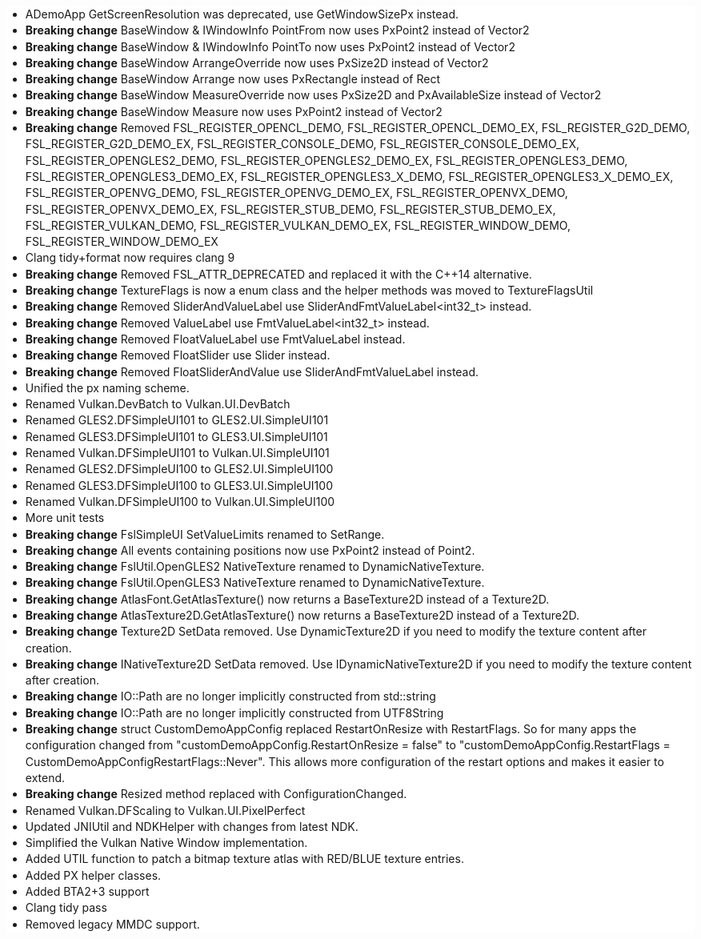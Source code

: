 * ADemoApp GetScreenResolution was deprecated, use GetWindowSizePx instead.
* **Breaking change** BaseWindow & IWindowInfo PointFrom now uses PxPoint2 instead of Vector2
* **Breaking change** BaseWindow & IWindowInfo PointTo now uses PxPoint2 instead of Vector2
* **Breaking change** BaseWindow ArrangeOverride now uses PxSize2D instead of Vector2
* **Breaking change** BaseWindow Arrange now uses PxRectangle instead of Rect
* **Breaking change** BaseWindow MeasureOverride now uses PxSize2D and PxAvailableSize instead of Vector2
* **Breaking change** BaseWindow Measure now uses PxPoint2 instead of Vector2
* **Breaking change** Removed FSL_REGISTER_OPENCL_DEMO, FSL_REGISTER_OPENCL_DEMO_EX, FSL_REGISTER_G2D_DEMO, FSL_REGISTER_G2D_DEMO_EX,
  FSL_REGISTER_CONSOLE_DEMO, FSL_REGISTER_CONSOLE_DEMO_EX, FSL_REGISTER_OPENGLES2_DEMO, FSL_REGISTER_OPENGLES2_DEMO_EX,
  FSL_REGISTER_OPENGLES3_DEMO, FSL_REGISTER_OPENGLES3_DEMO_EX, FSL_REGISTER_OPENGLES3_X_DEMO, FSL_REGISTER_OPENGLES3_X_DEMO_EX,
  FSL_REGISTER_OPENVG_DEMO, FSL_REGISTER_OPENVG_DEMO_EX, FSL_REGISTER_OPENVX_DEMO, FSL_REGISTER_OPENVX_DEMO_EX,
  FSL_REGISTER_STUB_DEMO, FSL_REGISTER_STUB_DEMO_EX, FSL_REGISTER_VULKAN_DEMO, FSL_REGISTER_VULKAN_DEMO_EX,
  FSL_REGISTER_WINDOW_DEMO, FSL_REGISTER_WINDOW_DEMO_EX
* Clang tidy+format now requires clang 9
* **Breaking change** Removed FSL_ATTR_DEPRECATED and replaced it with the C++14 alternative.
* **Breaking change** TextureFlags is now a enum class and the helper methods was moved to TextureFlagsUtil
* **Breaking change** Removed SliderAndValueLabel use SliderAndFmtValueLabel<int32_t> instead.
* **Breaking change** Removed ValueLabel use FmtValueLabel<int32_t> instead.
* **Breaking change** Removed FloatValueLabel use FmtValueLabel<float> instead.
* **Breaking change** Removed FloatSlider use Slider<float> instead.
* **Breaking change** Removed FloatSliderAndValue use SliderAndFmtValueLabel<float> instead.
* Unified the px naming scheme.
* Renamed Vulkan.DevBatch to Vulkan.UI.DevBatch
* Renamed GLES2.DFSimpleUI101 to GLES2.UI.SimpleUI101
* Renamed GLES3.DFSimpleUI101 to GLES3.UI.SimpleUI101
* Renamed Vulkan.DFSimpleUI101 to Vulkan.UI.SimpleUI101
* Renamed GLES2.DFSimpleUI100 to GLES2.UI.SimpleUI100
* Renamed GLES3.DFSimpleUI100 to GLES3.UI.SimpleUI100
* Renamed Vulkan.DFSimpleUI100 to Vulkan.UI.SimpleUI100
* More unit tests
* **Breaking change** FslSimpleUI SetValueLimits renamed to SetRange.
* **Breaking change** All events containing positions now use PxPoint2 instead of Point2.
* **Breaking change** FslUtil.OpenGLES2 NativeTexture renamed to DynamicNativeTexture.
* **Breaking change** FslUtil.OpenGLES3 NativeTexture renamed to DynamicNativeTexture.
* **Breaking change** AtlasFont.GetAtlasTexture() now returns a BaseTexture2D instead of a Texture2D.
* **Breaking change** AtlasTexture2D.GetAtlasTexture() now returns a BaseTexture2D instead of a Texture2D.
* **Breaking change** Texture2D SetData removed. Use DynamicTexture2D if you need to modify the texture content after creation.
* **Breaking change** INativeTexture2D SetData removed. Use IDynamicNativeTexture2D if you need to modify the texture content after creation.
* **Breaking change** IO::Path are no longer implicitly constructed from std::string
* **Breaking change** IO::Path are no longer implicitly constructed from UTF8String
* **Breaking change** struct CustomDemoAppConfig replaced RestartOnResize with RestartFlags.
  So for many apps the configuration changed from "customDemoAppConfig.RestartOnResize = false" to "customDemoAppConfig.RestartFlags = CustomDemoAppConfigRestartFlags::Never".
  This allows more configuration of the restart options and makes it easier to extend.
* **Breaking change** Resized method replaced with ConfigurationChanged.
* Renamed Vulkan.DFScaling to Vulkan.UI.PixelPerfect
* Updated JNIUtil and NDKHelper with changes from latest NDK.
* Simplified the Vulkan Native Window implementation.
* Added UTIL function to patch a bitmap texture atlas with RED/BLUE texture entries.
* Added PX helper classes.
* Added BTA2+3 support
* Clang tidy pass
* Removed legacy MMDC support.